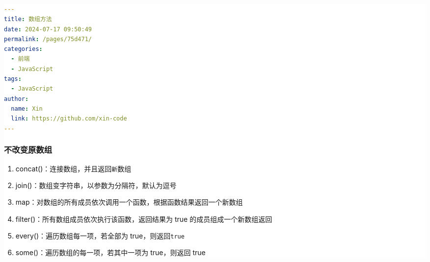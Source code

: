 ```yaml
---
title: 数组方法
date: 2024-07-17 09:50:49
permalink: /pages/75d471/
categories:
  - 前端
  - JavaScript
tags:
  - JavaScript
author: 
  name: Xin
  link: https://github.com/xin-code
---
```



### 不改变原数组

1. concat()：连接数组，并且返回`新`数组

<iframe height="380" style="width: 100%;" scrolling="no" title="array-concat" src="https://interactive-examples.mdn.mozilla.net/pages/js/array-concat.html" frameborder="no" loading="lazy" allowtransparency="true"  allowfullscreen="true">
</iframe>

2. join()：数组变字符串，以参数为分隔符，默认为逗号

<iframe height="450" style="width: 100%;" scrolling="no" title="array-join" src="https://interactive-examples.mdn.mozilla.net/pages/js/array-join.html" frameborder="no" loading="lazy" allowtransparency="true"  allowfullscreen="true">
</iframe>

3. map：对数组的所有成员依次调用一个函数，根据函数结果返回一个新数组

<iframe height="450" style="width: 100%;" scrolling="no" title="array-map" src="https://interactive-examples.mdn.mozilla.net/pages/js/array-map.html" frameborder="no" loading="lazy" allowtransparency="true"  allowfullscreen="true">
</iframe>

4. filter()：所有数组成员依次执行该函数，返回结果为 true 的成员组成一个新数组返回

<iframe height="380" style="width: 100%;" scrolling="no" title="array-filter" src="https://interactive-examples.mdn.mozilla.net/pages/js/array-filter.html" frameborder="no" loading="lazy" allowtransparency="true"  allowfullscreen="true">
</iframe>


5. every()：遍历数组每一项，若全部为 true，则返回`true`

<iframe height="380" style="width: 100%;" scrolling="no" title="array-every" src="https://interactive-examples.mdn.mozilla.net/pages/js/array-every.html" frameborder="no" loading="lazy" allowtransparency="true"  allowfullscreen="true">
</iframe>

6. some()：遍历数组的每一项，若其中一项为 true，则返回 true
